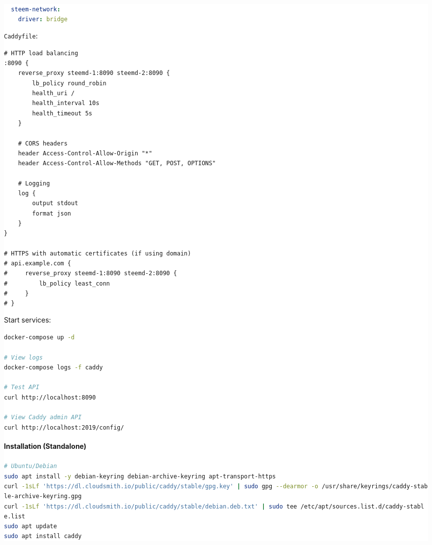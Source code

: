 ```yaml
  steem-network:
    driver: bridge
```

`Caddyfile`:

```caddy
# HTTP load balancing
:8090 {
    reverse_proxy steemd-1:8090 steemd-2:8090 {
        lb_policy round_robin
        health_uri /
        health_interval 10s
        health_timeout 5s
    }

    # CORS headers
    header Access-Control-Allow-Origin "*"
    header Access-Control-Allow-Methods "GET, POST, OPTIONS"

    # Logging
    log {
        output stdout
        format json
    }
}

# HTTPS with automatic certificates (if using domain)
# api.example.com {
#     reverse_proxy steemd-1:8090 steemd-2:8090 {
#         lb_policy least_conn
#     }
# }
```

Start services:

```bash
docker-compose up -d

# View logs
docker-compose logs -f caddy

# Test API
curl http://localhost:8090

# View Caddy admin API
curl http://localhost:2019/config/
```

#### Installation (Standalone)

```bash
# Ubuntu/Debian
sudo apt install -y debian-keyring debian-archive-keyring apt-transport-https
curl -1sLf 'https://dl.cloudsmith.io/public/caddy/stable/gpg.key' | sudo gpg --dearmor -o /usr/share/keyrings/caddy-stable-archive-keyring.gpg
curl -1sLf 'https://dl.cloudsmith.io/public/caddy/stable/debian.deb.txt' | sudo tee /etc/apt/sources.list.d/caddy-stable.list
sudo apt update
sudo apt install caddy
```
